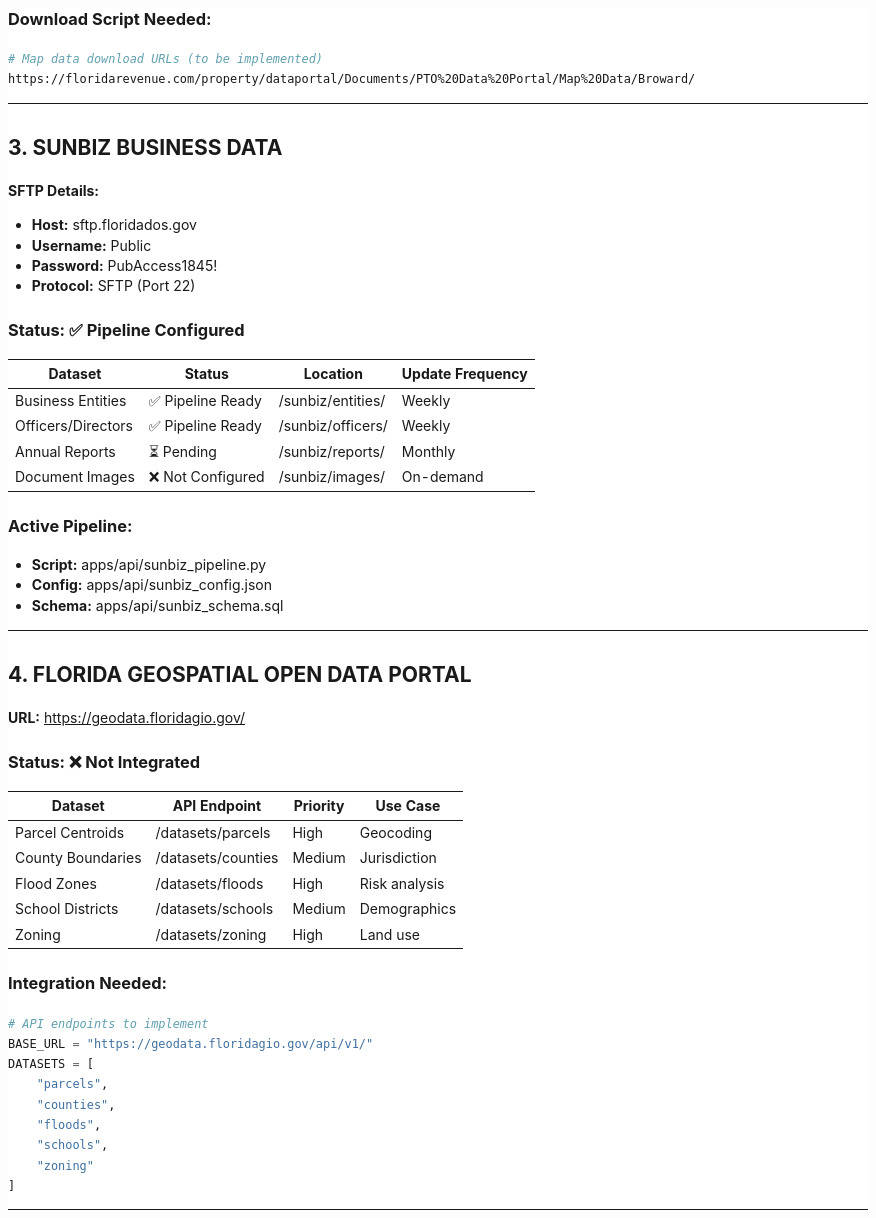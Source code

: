 ### Download Script Needed:
```bash
# Map data download URLs (to be implemented)
https://floridarevenue.com/property/dataportal/Documents/PTO%20Data%20Portal/Map%20Data/Broward/
```

---

## 3. SUNBIZ BUSINESS DATA
**SFTP Details:**
- **Host:** sftp.floridados.gov
- **Username:** Public
- **Password:** PubAccess1845!
- **Protocol:** SFTP (Port 22)

### Status: ✅ Pipeline Configured
| Dataset | Status | Location | Update Frequency |
|---------|--------|----------|------------------|
| Business Entities | ✅ Pipeline Ready | /sunbiz/entities/ | Weekly |
| Officers/Directors | ✅ Pipeline Ready | /sunbiz/officers/ | Weekly |
| Annual Reports | ⏳ Pending | /sunbiz/reports/ | Monthly |
| Document Images | ❌ Not Configured | /sunbiz/images/ | On-demand |

### Active Pipeline:
- **Script:** apps/api/sunbiz_pipeline.py
- **Config:** apps/api/sunbiz_config.json
- **Schema:** apps/api/sunbiz_schema.sql

---

## 4. FLORIDA GEOSPATIAL OPEN DATA PORTAL
**URL:** https://geodata.floridagio.gov/

### Status: ❌ Not Integrated
| Dataset | API Endpoint | Priority | Use Case |
|---------|-------------|----------|----------|
| Parcel Centroids | /datasets/parcels | High | Geocoding |
| County Boundaries | /datasets/counties | Medium | Jurisdiction |
| Flood Zones | /datasets/floods | High | Risk analysis |
| School Districts | /datasets/schools | Medium | Demographics |
| Zoning | /datasets/zoning | High | Land use |

### Integration Needed:
```python
# API endpoints to implement
BASE_URL = "https://geodata.floridagio.gov/api/v1/"
DATASETS = [
    "parcels",
    "counties", 
    "floods",
    "schools",
    "zoning"
]
```

---